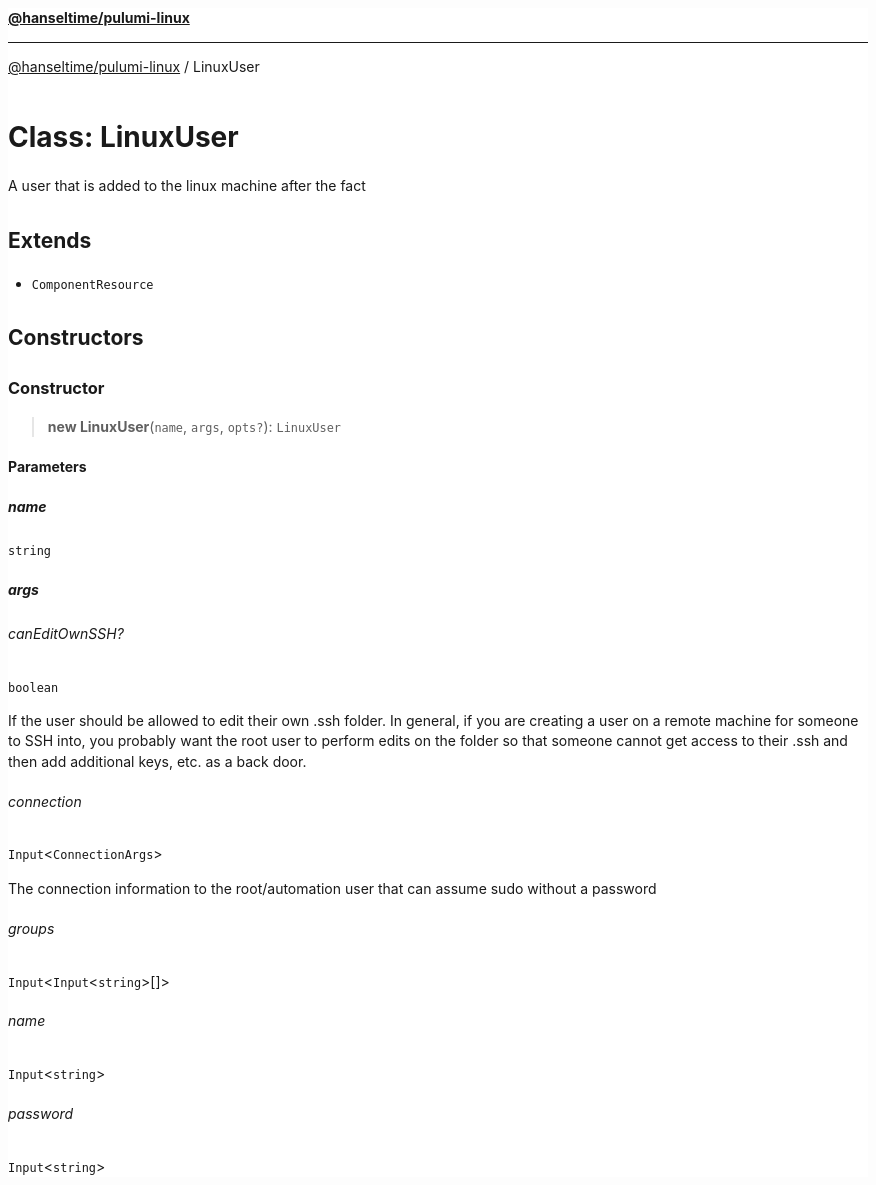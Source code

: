 [**@hanseltime/pulumi-linux**](../README.md)

***

[@hanseltime/pulumi-linux](../README.md) / LinuxUser

# Class: LinuxUser

A user that is added to the linux machine after the fact

## Extends

- `ComponentResource`

## Constructors

### Constructor

> **new LinuxUser**(`name`, `args`, `opts?`): `LinuxUser`

#### Parameters

##### name

`string`

##### args

###### canEditOwnSSH?

`boolean`

If the user should be allowed to edit their own .ssh folder.  In general, if you are
creating a user on a remote machine for someone to SSH into, you probably want the root
user to perform edits on the folder so that someone cannot get access to their .ssh and then
add additional keys, etc. as a back door.

###### connection

`Input`\<`ConnectionArgs`\>

The connection information to the root/automation user that can assume sudo
without a password

###### groups

`Input`\<`Input`\<`string`\>[]\>

###### name

`Input`\<`string`\>

###### password

`Input`\<`string`\>
